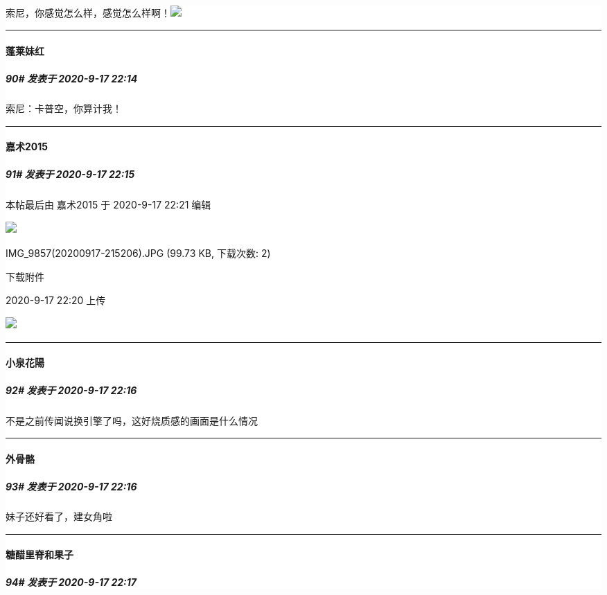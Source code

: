 索尼，你感觉怎么样，感觉怎么样啊！<img src="https://static.saraba1st.com/image/smiley/face2017/067.png" referrerpolicy="no-referrer">


-----

####  蓬莱妹红  
##### 90#       发表于 2020-9-17 22:14


索尼：卡普空，你算计我！


-----

####  嘉术2015  
##### 91#       发表于 2020-9-17 22:15


 本帖最后由 嘉术2015 于 2020-9-17 22:21 编辑 

<img src="https://static.saraba1st.com/image/smiley/face2017/037.png" referrerpolicy="no-referrer">


IMG_9857(20200917-215206).JPG
(99.73 KB, 下载次数: 2)


下载附件


2020-9-17 22:20 上传


<img src="https://img.saraba1st.com/forum/202009/17/222031r251plc7elfsunv0.jpg" referrerpolicy="no-referrer">


-----

####  小泉花陽  
##### 92#       发表于 2020-9-17 22:16


不是之前传闻说换引擎了吗，这好烧质感的画面是什么情况


-----

####  外骨骼  
##### 93#       发表于 2020-9-17 22:16


妹子还好看了，建女角啦


-----

####  糖醋里脊和果子  
##### 94#       发表于 2020-9-17 22:17

